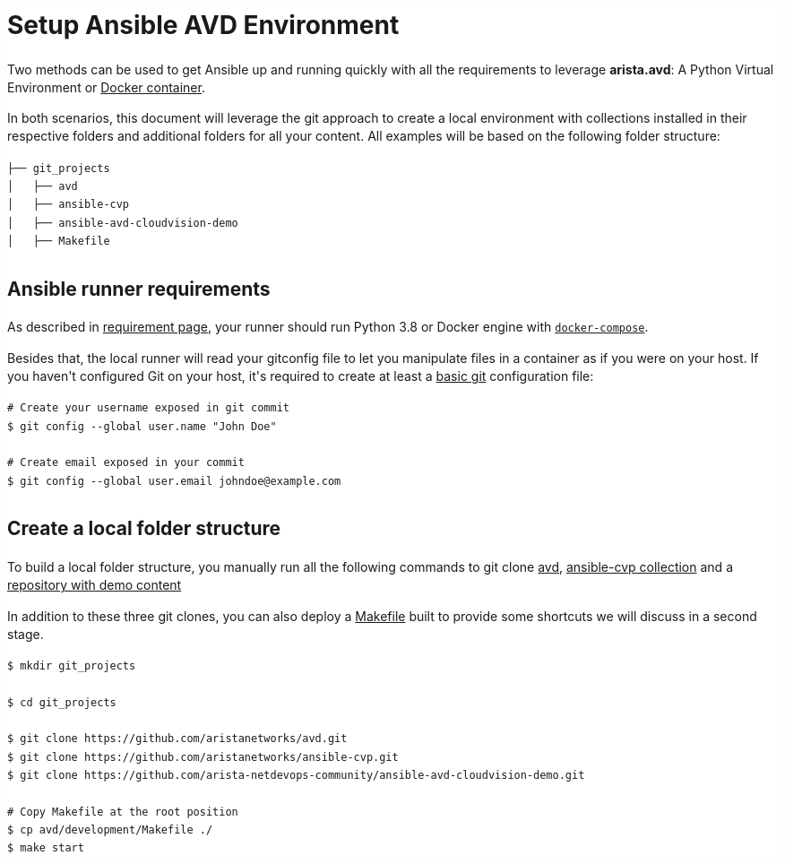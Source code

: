 

# Setup Ansible AVD Environment

Two methods can be used to get Ansible up and running quickly with all the requirements to leverage **arista.avd**:
A Python Virtual Environment or [Docker container](https://hub.docker.com/repository/docker/avdteam/base).

In both scenarios, this document will leverage the git approach to create a local environment with collections installed in their respective folders and additional folders for all your content. All examples will be based on the following folder structure:

```shell
├── git_projects
│   ├── avd
│   ├── ansible-cvp
│   ├── ansible-avd-cloudvision-demo
│   ├── Makefile
```

## Ansible runner requirements

As described in [requirement page](../installation/collection-installation.md), your runner should run Python 3.8 or Docker engine with [`docker-compose`](https://docs.docker.com/compose/install/).

Besides that, the local runner will read your gitconfig file to let you manipulate files in a container as if you were on your host. If you haven't configured Git on your host, it's required to create at least a [basic git](https://git-scm.com/book/en/v2/Getting-Started-First-Time-Git-Setup) configuration file:

```shell
# Create your username exposed in git commit
$ git config --global user.name "John Doe"

# Create email exposed in your commit
$ git config --global user.email johndoe@example.com
```

## Create a local folder structure

To build a local folder structure, you manually run all the following commands to git clone [avd](https://github.com/aristanetworks/avd), [ansible-cvp collection](https://github.com/aristanetworks/ansible-cvp) and a [repository with demo content](https://github.com/arista-netdevops-community/ansible-avd-cloudvision-demo)

In addition to these three git clones, you can also deploy a [Makefile](https://github.com/aristanetworks/avd/blob/devel/development/Makefile) built to provide some shortcuts we will discuss in a second stage.

```shell
$ mkdir git_projects

$ cd git_projects

$ git clone https://github.com/aristanetworks/avd.git
$ git clone https://github.com/aristanetworks/ansible-cvp.git
$ git clone https://github.com/arista-netdevops-community/ansible-avd-cloudvision-demo.git

# Copy Makefile at the root position
$ cp avd/development/Makefile ./
$ make start
```

